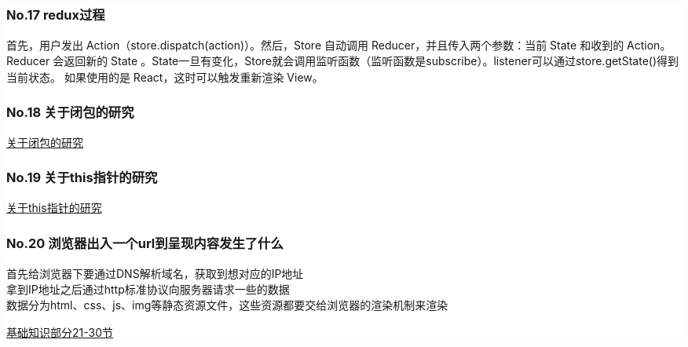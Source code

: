 
### No.17 redux过程
首先，用户发出 Action（store.dispatch(action)）。然后，Store 自动调用 Reducer，并且传入两个参数：当前 State 和收到的 Action。 
Reducer 会返回新的 State 。State一旦有变化，Store就会调用监听函数（监听函数是subscribe）。listener可以通过store.getState()得到当前状态。
如果使用的是 React，这时可以触发重新渲染 View。


### No.18 关于闭包的研究
[关于闭包的研究](/books/专题知识库/05、基础知识点专题/other/01、关于闭包的研究/README.md)

### No.19 关于this指针的研究
[关于this指针的研究](/books/专题知识库/05、基础知识点专题/other/02、关于this指针的研究/README.md)

### No.20 浏览器出入一个url到呈现内容发生了什么
首先给浏览器下要通过DNS解析域名，获取到想对应的IP地址               
拿到IP地址之后通过http标准协议向服务器请求一些的数据                   
数据分为html、css、js、img等静态资源文件，这些资源都要交给浏览器的渲染机制来渲染                      



[基础知识部分21-30节](01_03、基础知识部分21-30.md)








